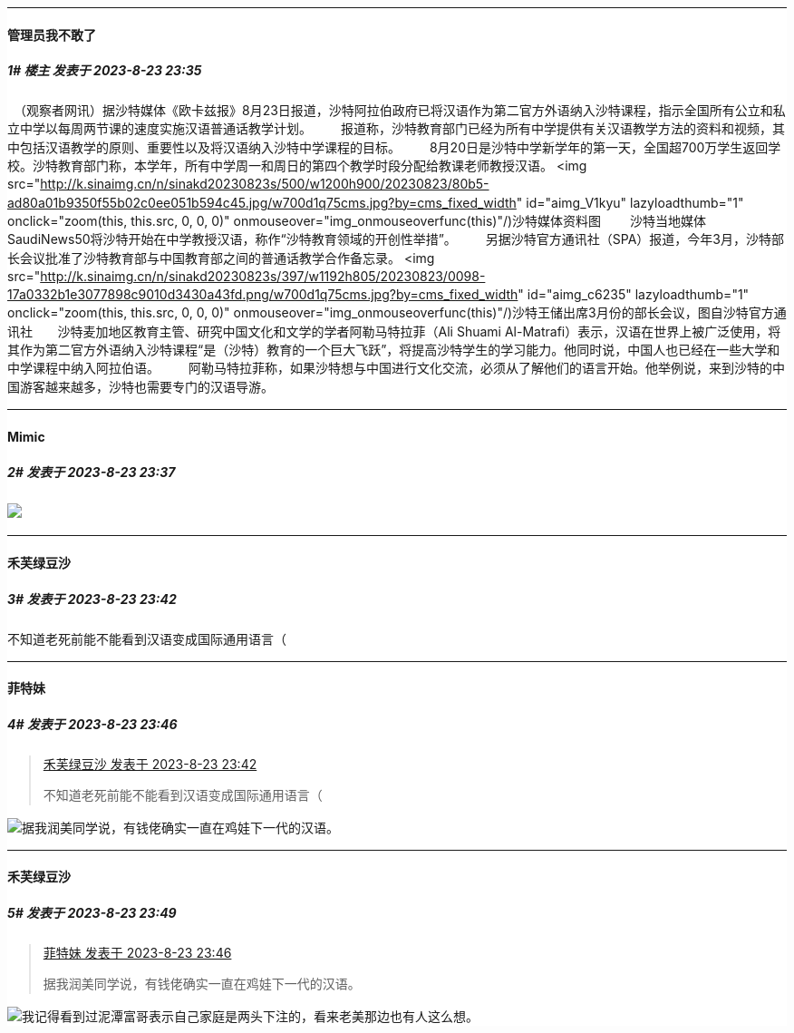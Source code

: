
*****

####  管理员我不敢了  
##### 1#       楼主       发表于 2023-8-23 23:35

　（观察者网讯）据沙特媒体《欧卡兹报》8月23日报道，沙特阿拉伯政府已将汉语作为第二官方外语纳入沙特课程，指示全国所有公立和私立中学以每周两节课的速度实施汉语普通话教学计划。
　　报道称，沙特教育部门已经为所有中学提供有关汉语教学方法的资料和视频，其中包括汉语教学的原则、重要性以及将汉语纳入沙特中学课程的目标。
　　8月20日是沙特中学新学年的第一天，全国超700万学生返回学校。沙特教育部门称，本学年，所有中学周一和周日的第四个教学时段分配给教课老师教授汉语。
<img src="http://k.sinaimg.cn/n/sinakd20230823s/500/w1200h900/20230823/80b5-ad80a01b9350f55b02c0ee051b594c45.jpg/w700d1q75cms.jpg?by=cms_fixed_width" id="aimg_V1kyu" lazyloadthumb="1" onclick="zoom(this, this.src, 0, 0, 0)" onmouseover="img_onmouseoverfunc(this)"/)沙特媒体资料图
　　沙特当地媒体SaudiNews50将沙特开始在中学教授汉语，称作“沙特教育领域的开创性举措”。
　　另据沙特官方通讯社（SPA）报道，今年3月，沙特部长会议批准了沙特教育部与中国教育部之间的普通话教学合作备忘录。
<img src="http://k.sinaimg.cn/n/sinakd20230823s/397/w1192h805/20230823/0098-17a0332b1e3077898c9010d3430a43fd.png/w700d1q75cms.jpg?by=cms_fixed_width" id="aimg_c6235" lazyloadthumb="1" onclick="zoom(this, this.src, 0, 0, 0)" onmouseover="img_onmouseoverfunc(this)"/)沙特王储出席3月份的部长会议，图自沙特官方通讯社
      沙特麦加地区教育主管、研究中国文化和文学的学者阿勒马特拉菲（Ali Shuami Al-Matrafi）表示，汉语在世界上被广泛使用，将其作为第二官方外语纳入沙特课程“是（沙特）教育的一个巨大飞跃”，将提高沙特学生的学习能力。他同时说，中国人也已经在一些大学和中学课程中纳入阿拉伯语。
　　阿勒马特拉菲称，如果沙特想与中国进行文化交流，必须从了解他们的语言开始。他举例说，来到沙特的中国游客越来越多，沙特也需要专门的汉语导游。

*****

####  Mimic  
##### 2#       发表于 2023-8-23 23:37

<img src="https://static.saraba1st.com/image/smiley/face2017/065.png" referrerpolicy="no-referrer">

*****

####  禾芙绿豆沙  
##### 3#       发表于 2023-8-23 23:42

不知道老死前能不能看到汉语变成国际通用语言（

*****

####  菲特妹  
##### 4#       发表于 2023-8-23 23:46

<blockquote><a href="httphttps://bbs.saraba1st.com/2b/forum.php?mod=redirect&amp;goto=findpost&amp;pid=62140136&amp;ptid=2149672" target="_blank">禾芙绿豆沙 发表于 2023-8-23 23:42</a>

不知道老死前能不能看到汉语变成国际通用语言（</blockquote>
<img src="https://static.saraba1st.com/image/smiley/face2017/067.png" referrerpolicy="no-referrer">据我润美同学说，有钱佬确实一直在鸡娃下一代的汉语。

*****

####  禾芙绿豆沙  
##### 5#       发表于 2023-8-23 23:49

<blockquote><a href="httphttps://bbs.saraba1st.com/2b/forum.php?mod=redirect&amp;goto=findpost&amp;pid=62140182&amp;ptid=2149672" target="_blank">菲特妹 发表于 2023-8-23 23:46</a>

据我润美同学说，有钱佬确实一直在鸡娃下一代的汉语。</blockquote>
<img src="https://static.saraba1st.com/image/smiley/face2017/037.png" referrerpolicy="no-referrer">我记得看到过泥潭富哥表示自己家庭是两头下注的，看来老美那边也有人这么想。
